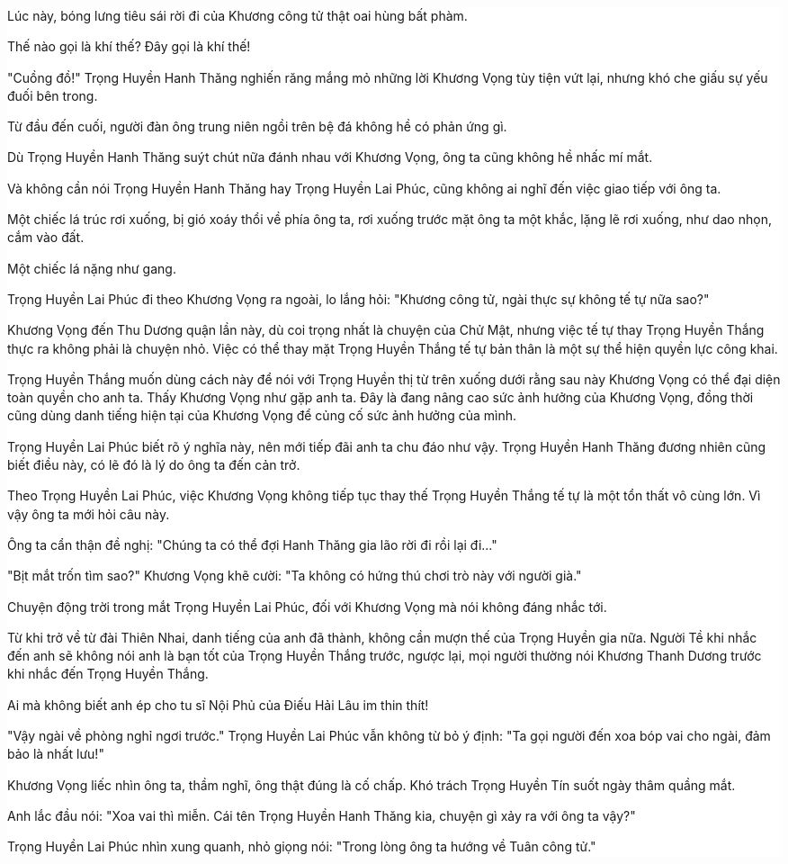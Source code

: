 Lúc này, bóng lưng tiêu sái rời đi của Khương công tử thật oai hùng bất phàm.

Thế nào gọi là khí thế? Đây gọi là khí thế!

"Cuồng đồ!" Trọng Huyền Hanh Thăng nghiến răng mắng mỏ những lời Khương Vọng tùy tiện vứt lại, nhưng khó che giấu sự yếu đuối bên trong.

Từ đầu đến cuối, người đàn ông trung niên ngồi trên bệ đá không hề có phản ứng gì.

Dù Trọng Huyền Hanh Thăng suýt chút nữa đánh nhau với Khương Vọng, ông ta cũng không hề nhấc mí mắt.

Và không cần nói Trọng Huyền Hanh Thăng hay Trọng Huyền Lai Phúc, cũng không ai nghĩ đến việc giao tiếp với ông ta.

Một chiếc lá trúc rơi xuống, bị gió xoáy thổi về phía ông ta, rơi xuống trước mặt ông ta một khắc, lặng lẽ rơi xuống, như dao nhọn, cắm vào đất.

Một chiếc lá nặng như gang.

Trọng Huyền Lai Phúc đi theo Khương Vọng ra ngoài, lo lắng hỏi: "Khương công tử, ngài thực sự không tế tự nữa sao?"

Khương Vọng đến Thu Dương quận lần này, dù coi trọng nhất là chuyện của Chử Mật, nhưng việc tế tự thay Trọng Huyền Thắng thực ra không phải là chuyện nhỏ. Việc có thể thay mặt Trọng Huyền Thắng tế tự bản thân là một sự thể hiện quyền lực công khai.

Trọng Huyền Thắng muốn dùng cách này để nói với Trọng Huyền thị từ trên xuống dưới rằng sau này Khương Vọng có thể đại diện toàn quyền cho anh ta. Thấy Khương Vọng như gặp anh ta. Đây là đang nâng cao sức ảnh hưởng của Khương Vọng, đồng thời cũng dùng danh tiếng hiện tại của Khương Vọng để củng cố sức ảnh hưởng của mình.

Trọng Huyền Lai Phúc biết rõ ý nghĩa này, nên mới tiếp đãi anh ta chu đáo như vậy. Trọng Huyền Hanh Thăng đương nhiên cũng biết điều này, có lẽ đó là lý do ông ta đến cản trở.

Theo Trọng Huyền Lai Phúc, việc Khương Vọng không tiếp tục thay thế Trọng Huyền Thắng tế tự là một tổn thất vô cùng lớn. Vì vậy ông ta mới hỏi câu này.

Ông ta cẩn thận đề nghị: "Chúng ta có thể đợi Hanh Thăng gia lão rời đi rồi lại đi..."

"Bịt mắt trốn tìm sao?" Khương Vọng khẽ cười: "Ta không có hứng thú chơi trò này với người già."

Chuyện động trời trong mắt Trọng Huyền Lai Phúc, đối với Khương Vọng mà nói không đáng nhắc tới.

Từ khi trở về từ đài Thiên Nhai, danh tiếng của anh đã thành, không cần mượn thế của Trọng Huyền gia nữa. Người Tề khi nhắc đến anh sẽ không nói anh là bạn tốt của Trọng Huyền Thắng trước, ngược lại, mọi người thường nói Khương Thanh Dương trước khi nhắc đến Trọng Huyền Thắng.

Ai mà không biết anh ép cho tu sĩ Nội Phủ của Điếu Hải Lâu im thin thít!

"Vậy ngài về phòng nghỉ ngơi trước." Trọng Huyền Lai Phúc vẫn không từ bỏ ý định: "Ta gọi người đến xoa bóp vai cho ngài, đảm bảo là nhất lưu!"

Khương Vọng liếc nhìn ông ta, thầm nghĩ, ông thật đúng là cố chấp. Khó trách Trọng Huyền Tín suốt ngày thâm quầng mắt.

Anh lắc đầu nói: "Xoa vai thì miễn. Cái tên Trọng Huyền Hanh Thăng kia, chuyện gì xảy ra với ông ta vậy?"

Trọng Huyền Lai Phúc nhìn xung quanh, nhỏ giọng nói: "Trong lòng ông ta hướng về Tuân công tử."
